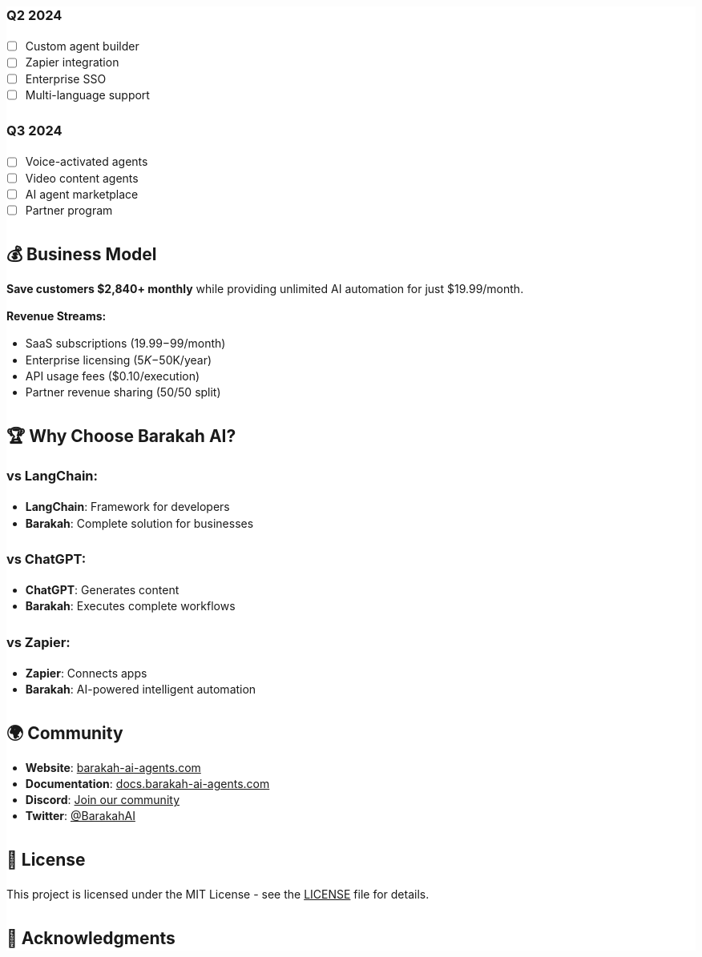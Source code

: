 ### **Q2 2024**  
- [ ] Custom agent builder
- [ ] Zapier integration
- [ ] Enterprise SSO
- [ ] Multi-language support

### **Q3 2024**
- [ ] Voice-activated agents
- [ ] Video content agents
- [ ] AI agent marketplace
- [ ] Partner program

## 💰 **Business Model**

**Save customers $2,840+ monthly** while providing unlimited AI automation for just $19.99/month.

**Revenue Streams:**
- SaaS subscriptions ($19.99-$99/month)
- Enterprise licensing ($5K-$50K/year)
- API usage fees ($0.10/execution)
- Partner revenue sharing (50/50 split)

## 🏆 **Why Choose Barakah AI?**

### **vs LangChain:**
- **LangChain**: Framework for developers
- **Barakah**: Complete solution for businesses

### **vs ChatGPT:**
- **ChatGPT**: Generates content
- **Barakah**: Executes complete workflows

### **vs Zapier:**
- **Zapier**: Connects apps
- **Barakah**: AI-powered intelligent automation

## 🌍 **Community**

- **Website**: [barakah-ai-agents.com](https://barakah-ai-agents.com)
- **Documentation**: [docs.barakah-ai-agents.com](https://docs.barakah-ai-agents.com)
- **Discord**: [Join our community](https://discord.gg/barakah-ai)
- **Twitter**: [@BarakahAI](https://twitter.com/BarakahAI)

## 📄 **License**

This project is licensed under the MIT License - see the [LICENSE](./LICENSE) file for details.

## 🙏 **Acknowledgments**
